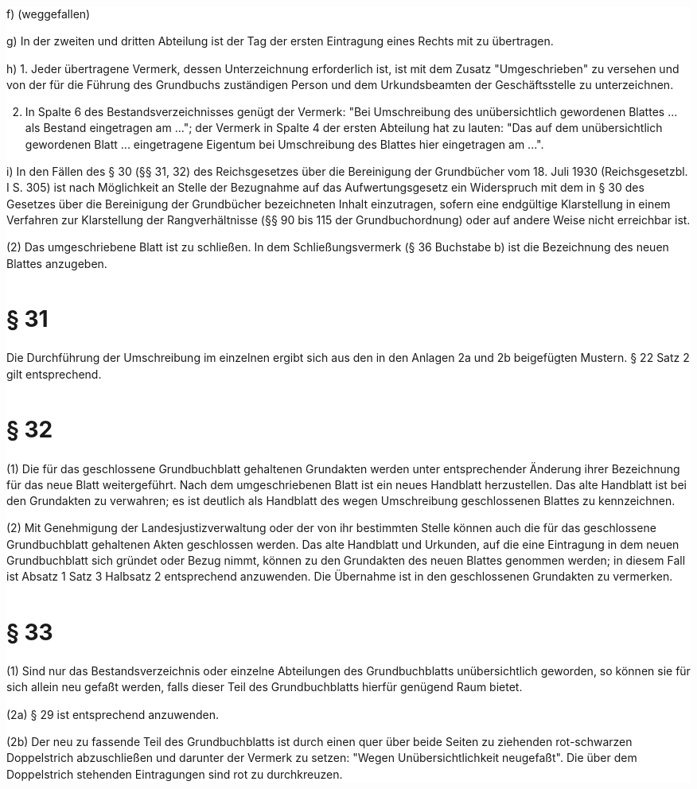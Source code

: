 f) (weggefallen)

g) In der zweiten und dritten Abteilung ist der Tag der ersten Eintragung eines Rechts mit zu übertragen.

h) 1. Jeder übertragene Vermerk, dessen Unterzeichnung erforderlich ist, ist mit dem Zusatz "Umgeschrieben" zu versehen und von der für die Führung des Grundbuchs zuständigen Person und dem Urkundsbeamten der Geschäftsstelle zu unterzeichnen.

2. In Spalte 6 des Bestandsverzeichnisses genügt der Vermerk: "Bei Umschreibung des unübersichtlich gewordenen Blattes ... als Bestand eingetragen am ..."; der Vermerk in Spalte 4 der ersten Abteilung hat zu lauten: "Das auf dem unübersichtlich gewordenen Blatt ... eingetragene Eigentum bei Umschreibung des Blattes hier eingetragen am ...".

i) In den Fällen des § 30 (§§ 31, 32) des Reichsgesetzes über die Bereinigung der Grundbücher vom 18. Juli 1930 (Reichsgesetzbl. I S. 305) ist nach Möglichkeit an Stelle der Bezugnahme auf das Aufwertungsgesetz ein Widerspruch mit dem in § 30 des Gesetzes über die Bereinigung der Grundbücher bezeichneten Inhalt einzutragen, sofern eine endgültige Klarstellung in einem Verfahren zur Klarstellung der Rangverhältnisse (§§ 90 bis 115 der Grundbuchordnung) oder auf andere Weise nicht erreichbar ist.

(2) Das umgeschriebene Blatt ist zu schließen. In dem Schließungsvermerk (§ 36 Buchstabe b) ist die Bezeichnung des neuen Blattes anzugeben.

# § 31

Die Durchführung der Umschreibung im einzelnen ergibt sich aus den in den Anlagen 2a und 2b beigefügten Mustern. § 22 Satz 2 gilt entsprechend.

# § 32

(1) Die für das geschlossene Grundbuchblatt gehaltenen Grundakten werden unter entsprechender Änderung ihrer Bezeichnung für das neue Blatt weitergeführt. Nach dem umgeschriebenen Blatt ist ein neues Handblatt herzustellen. Das alte Handblatt ist bei den Grundakten zu verwahren; es ist deutlich als Handblatt des wegen Umschreibung geschlossenen Blattes zu kennzeichnen.

(2) Mit Genehmigung der Landesjustizverwaltung oder der von ihr bestimmten Stelle können auch die für das geschlossene Grundbuchblatt gehaltenen Akten geschlossen werden. Das alte Handblatt und Urkunden, auf die eine Eintragung in dem neuen Grundbuchblatt sich gründet oder Bezug nimmt, können zu den Grundakten des neuen Blattes genommen werden; in diesem Fall ist Absatz 1 Satz 3 Halbsatz 2 entsprechend anzuwenden. Die Übernahme ist in den geschlossenen Grundakten zu vermerken.

# § 33

(1) Sind nur das Bestandsverzeichnis oder einzelne Abteilungen des Grundbuchblatts unübersichtlich geworden, so können sie für sich allein neu gefaßt werden, falls dieser Teil des Grundbuchblatts hierfür genügend Raum bietet.

(2a) § 29 ist entsprechend anzuwenden.

(2b) Der neu zu fassende Teil des Grundbuchblatts ist durch einen quer über beide Seiten zu ziehenden rot-schwarzen Doppelstrich abzuschließen und darunter der Vermerk zu setzen: "Wegen Unübersichtlichkeit neugefaßt". Die über dem Doppelstrich stehenden Eintragungen sind rot zu durchkreuzen.
